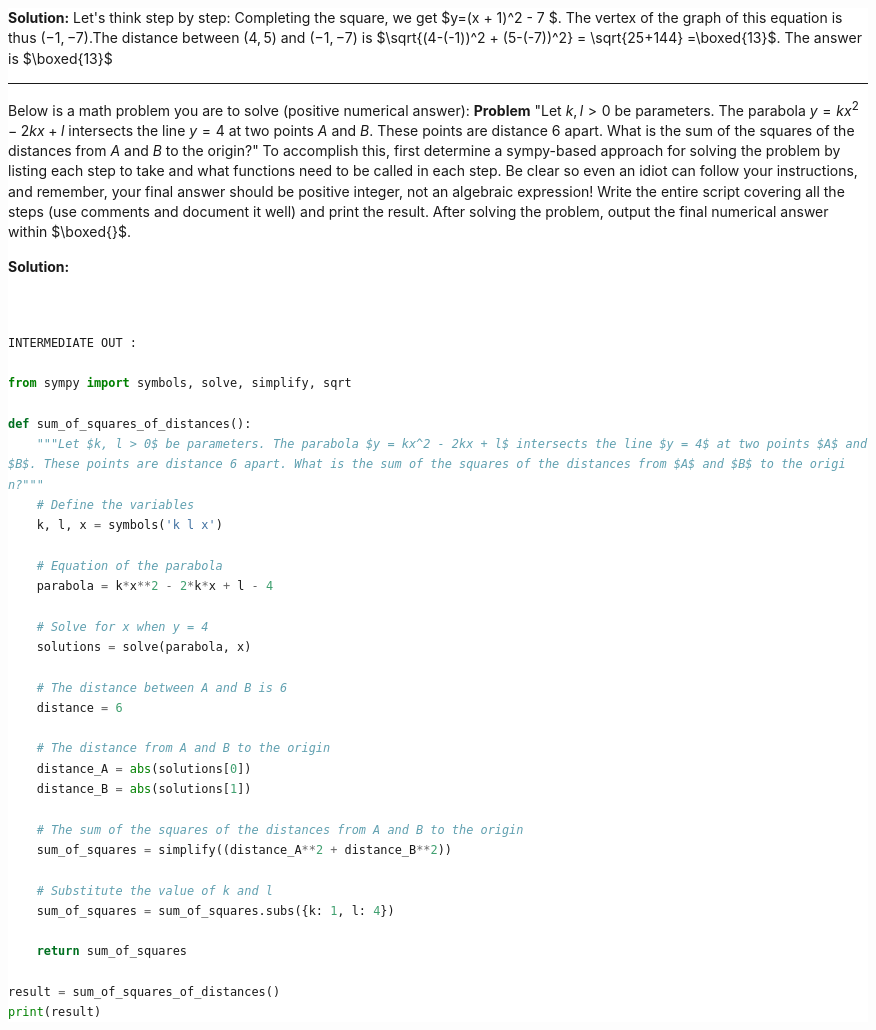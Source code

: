 **Solution:** 
Let's think step by step:
Completing the square, we get $y=(x + 1)^2 - 7 $. The vertex of the graph of this equation is thus $(-1, -7)$.The distance between $(4, 5)$ and $(-1, -7)$ is $\sqrt{(4-(-1))^2 + (5-(-7))^2} = \sqrt{25+144} =\boxed{13}$. The answer is $\boxed{13}$


---

Below is a math problem you are to solve (positive numerical answer):
**Problem**
"Let $k, l > 0$ be parameters. The parabola $y = kx^2 - 2kx + l$ intersects the line $y = 4$ at two points $A$ and $B$. These points are distance 6 apart. What is the sum of the squares of the distances from $A$ and $B$ to the origin?"
To accomplish this, first determine a sympy-based approach for solving the problem by listing each step to take and what functions need to be called in each step. Be clear so even an idiot can follow your instructions, and remember, your final answer should be positive integer, not an algebraic expression!
Write the entire script covering all the steps (use comments and document it well) and print the result. After solving the problem, output the final numerical answer within $\boxed{}$.

**Solution:** 



```python


INTERMEDIATE OUT :

from sympy import symbols, solve, simplify, sqrt

def sum_of_squares_of_distances():
    """Let $k, l > 0$ be parameters. The parabola $y = kx^2 - 2kx + l$ intersects the line $y = 4$ at two points $A$ and $B$. These points are distance 6 apart. What is the sum of the squares of the distances from $A$ and $B$ to the origin?"""
    # Define the variables
    k, l, x = symbols('k l x')

    # Equation of the parabola
    parabola = k*x**2 - 2*k*x + l - 4

    # Solve for x when y = 4
    solutions = solve(parabola, x)

    # The distance between A and B is 6
    distance = 6

    # The distance from A and B to the origin
    distance_A = abs(solutions[0])
    distance_B = abs(solutions[1])

    # The sum of the squares of the distances from A and B to the origin
    sum_of_squares = simplify((distance_A**2 + distance_B**2))

    # Substitute the value of k and l
    sum_of_squares = sum_of_squares.subs({k: 1, l: 4})

    return sum_of_squares

result = sum_of_squares_of_distances()
print(result)
```
